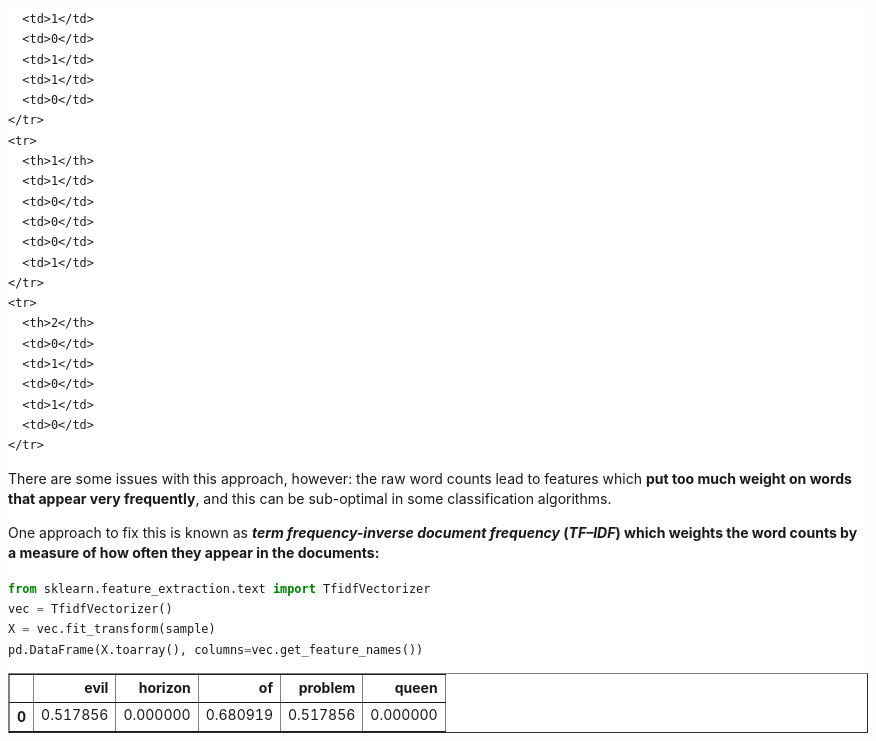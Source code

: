       <td>1</td>
      <td>0</td>
      <td>1</td>
      <td>1</td>
      <td>0</td>
    </tr>
    <tr>
      <th>1</th>
      <td>1</td>
      <td>0</td>
      <td>0</td>
      <td>0</td>
      <td>1</td>
    </tr>
    <tr>
      <th>2</th>
      <td>0</td>
      <td>1</td>
      <td>0</td>
      <td>1</td>
      <td>0</td>
    </tr>
  </tbody>
</table>
</div>



There are some issues with this approach, however: the raw word counts lead to features which __put too much weight on words that appear very frequently__, and this can be sub-optimal in some classification algorithms.


One approach to fix this is known as __*term frequency-inverse document frequency* (*TF–IDF*) which weights the word counts by a measure of how often they appear in the documents:__




```python
from sklearn.feature_extraction.text import TfidfVectorizer
vec = TfidfVectorizer()
X = vec.fit_transform(sample)
pd.DataFrame(X.toarray(), columns=vec.get_feature_names())
```




<div>
<table border="1" class="dataframe">
  <thead>
    <tr style="text-align: right;">
      <th></th>
      <th>evil</th>
      <th>horizon</th>
      <th>of</th>
      <th>problem</th>
      <th>queen</th>
    </tr>
  </thead>
  <tbody>
    <tr>
      <th>0</th>
      <td>0.517856</td>
      <td>0.000000</td>
      <td>0.680919</td>
      <td>0.517856</td>
      <td>0.000000</td>
    </tr>